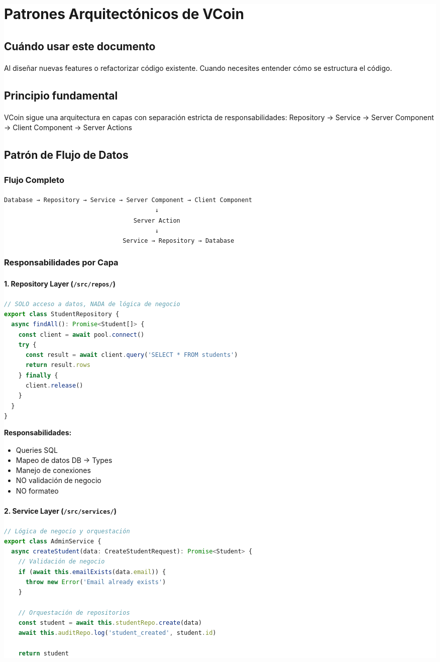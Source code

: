 # Patrones Arquitectónicos de VCoin

## Cuándo usar este documento
Al diseñar nuevas features o refactorizar código existente. Cuando necesites entender cómo se estructura el código.

## Principio fundamental
VCoin sigue una arquitectura en capas con separación estricta de responsabilidades: Repository → Service → Server Component → Client Component → Server Actions

## Patrón de Flujo de Datos

### Flujo Completo
```
Database → Repository → Service → Server Component → Client Component
                                          ↓
                                    Server Action
                                          ↓
                                 Service → Repository → Database
```

### Responsabilidades por Capa

#### 1. Repository Layer (`/src/repos/`)
```typescript
// SOLO acceso a datos, NADA de lógica de negocio
export class StudentRepository {
  async findAll(): Promise<Student[]> {
    const client = await pool.connect()
    try {
      const result = await client.query('SELECT * FROM students')
      return result.rows
    } finally {
      client.release()
    }
  }
}
```

**Responsabilidades:**
- Queries SQL
- Mapeo de datos DB → Types
- Manejo de conexiones
- NO validación de negocio
- NO formateo

#### 2. Service Layer (`/src/services/`)
```typescript
// Lógica de negocio y orquestación
export class AdminService {
  async createStudent(data: CreateStudentRequest): Promise<Student> {
    // Validación de negocio
    if (await this.emailExists(data.email)) {
      throw new Error('Email already exists')
    }
    
    // Orquestación de repositorios
    const student = await this.studentRepo.create(data)
    await this.auditRepo.log('student_created', student.id)
    
    return student
```